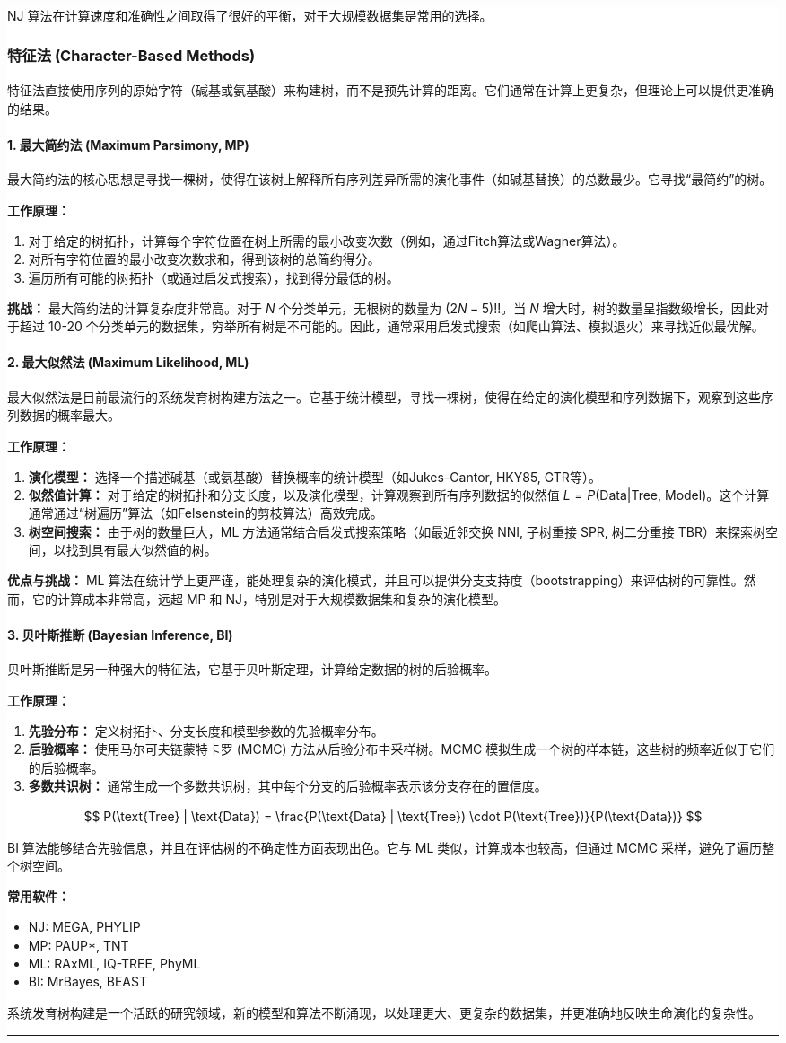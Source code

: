 NJ 算法在计算速度和准确性之间取得了很好的平衡，对于大规模数据集是常用的选择。

### 特征法 (Character-Based Methods)

特征法直接使用序列的原始字符（碱基或氨基酸）来构建树，而不是预先计算的距离。它们通常在计算上更复杂，但理论上可以提供更准确的结果。

#### 1. 最大简约法 (Maximum Parsimony, MP)

最大简约法的核心思想是寻找一棵树，使得在该树上解释所有序列差异所需的演化事件（如碱基替换）的总数最少。它寻找“最简约”的树。

**工作原理：**
1.  对于给定的树拓扑，计算每个字符位置在树上所需的最小改变次数（例如，通过Fitch算法或Wagner算法）。
2.  对所有字符位置的最小改变次数求和，得到该树的总简约得分。
3.  遍历所有可能的树拓扑（或通过启发式搜索），找到得分最低的树。

**挑战：**
最大简约法的计算复杂度非常高。对于 $N$ 个分类单元，无根树的数量为 $(2N-5)!!$。当 $N$ 增大时，树的数量呈指数级增长，因此对于超过 10-20 个分类单元的数据集，穷举所有树是不可能的。因此，通常采用启发式搜索（如爬山算法、模拟退火）来寻找近似最优解。

#### 2. 最大似然法 (Maximum Likelihood, ML)

最大似然法是目前最流行的系统发育树构建方法之一。它基于统计模型，寻找一棵树，使得在给定的演化模型和序列数据下，观察到这些序列数据的概率最大。

**工作原理：**
1.  **演化模型：** 选择一个描述碱基（或氨基酸）替换概率的统计模型（如Jukes-Cantor, HKY85, GTR等）。
2.  **似然值计算：** 对于给定的树拓扑和分支长度，以及演化模型，计算观察到所有序列数据的似然值 $L = P(\text{Data} | \text{Tree, Model})$。这个计算通常通过“树遍历”算法（如Felsenstein的剪枝算法）高效完成。
3.  **树空间搜索：** 由于树的数量巨大，ML 方法通常结合启发式搜索策略（如最近邻交换 NNI, 子树重接 SPR, 树二分重接 TBR）来探索树空间，以找到具有最大似然值的树。

**优点与挑战：**
ML 算法在统计学上更严谨，能处理复杂的演化模式，并且可以提供分支支持度（bootstrapping）来评估树的可靠性。然而，它的计算成本非常高，远超 MP 和 NJ，特别是对于大规模数据集和复杂的演化模型。

#### 3. 贝叶斯推断 (Bayesian Inference, BI)

贝叶斯推断是另一种强大的特征法，它基于贝叶斯定理，计算给定数据的树的后验概率。

**工作原理：**
1.  **先验分布：** 定义树拓扑、分支长度和模型参数的先验概率分布。
2.  **后验概率：** 使用马尔可夫链蒙特卡罗 (MCMC) 方法从后验分布中采样树。MCMC 模拟生成一个树的样本链，这些树的频率近似于它们的后验概率。
3.  **多数共识树：** 通常生成一个多数共识树，其中每个分支的后验概率表示该分支存在的置信度。

$$
P(\text{Tree} | \text{Data}) = \frac{P(\text{Data} | \text{Tree}) \cdot P(\text{Tree})}{P(\text{Data})}
$$

BI 算法能够结合先验信息，并且在评估树的不确定性方面表现出色。它与 ML 类似，计算成本也较高，但通过 MCMC 采样，避免了遍历整个树空间。

**常用软件：**
*   NJ: MEGA, PHYLIP
*   MP: PAUP*, TNT
*   ML: RAxML, IQ-TREE, PhyML
*   BI: MrBayes, BEAST

系统发育树构建是一个活跃的研究领域，新的模型和算法不断涌现，以处理更大、更复杂的数据集，并更准确地反映生命演化的复杂性。

---